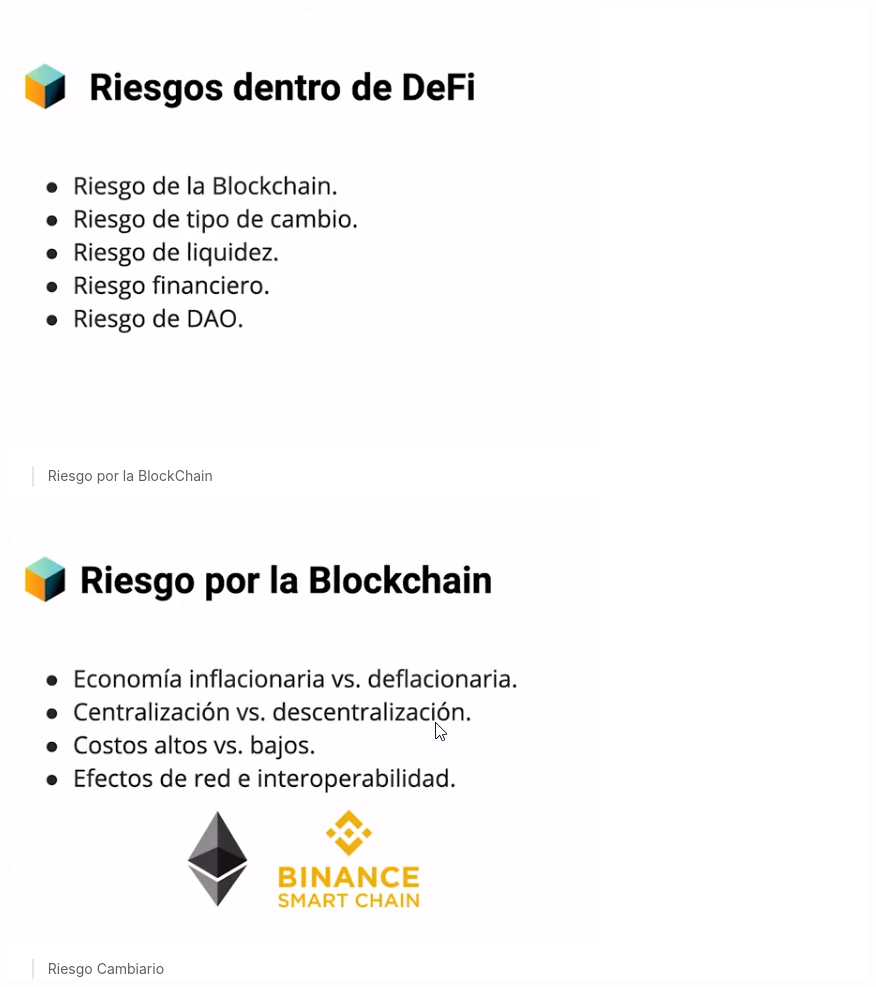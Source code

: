 ![Behavioral finance](./info/stablecoins10.png)


> Riesgo por la BlockChain

![Behavioral finance](./info/stablecoins11.png)

> Riesgo Cambiario 
